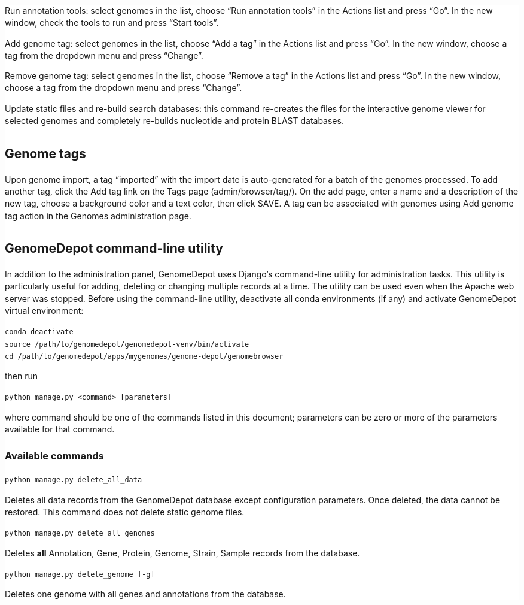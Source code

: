 Run annotation tools: select genomes in the list, choose “Run annotation tools” in the Actions list and press “Go”. In the new window, check the tools to run and press “Start tools”. 

Add genome tag: select genomes in the list, choose “Add a tag” in the Actions list and press “Go”. In the new window, choose a tag from the dropdown menu and press “Change”. 

Remove genome tag: select genomes in the list, choose “Remove a tag” in the Actions list and press “Go”. In the new window, choose a tag from the dropdown menu and press “Change”. 

Update static files and re-build search databases: this command re-creates the files for the interactive genome viewer for selected genomes and completely re-builds nucleotide and protein BLAST databases.

## Genome tags

Upon genome import, a tag “imported” with the import date is auto-generated for a batch of the genomes processed. To add another tag, click the Add tag link on the Tags page (admin/browser/tag/). On the add page, enter a name and a description of the new tag, choose a background color and a text color, then click SAVE. A tag can be associated with genomes using Add genome tag action in the Genomes administration page.

## GenomeDepot command-line utility

In addition to the administration panel, GenomeDepot uses Django’s command-line utility for administration tasks. This utility is particularly useful for adding, deleting or changing multiple records at a time. The utility can be used even when the Apache web server was stopped. Before using the command-line utility, deactivate all conda environments (if any) and activate GenomeDepot virtual environment:
```
conda deactivate
source /path/to/genomedepot/genomedepot-venv/bin/activate
cd /path/to/genomedepot/apps/mygenomes/genome-depot/genomebrowser
```
then run
```
python manage.py <command> [parameters]
```
where command should be one of the commands listed in this document; parameters can be zero or more of the parameters available for that command.

### Available commands
```
python manage.py delete_all_data
```
Deletes all data records from the GenomeDepot database except configuration parameters. Once deleted, the data cannot be restored. This command does not delete static genome files.
```
python manage.py delete_all_genomes
```
Deletes **all** Annotation, Gene, Protein, Genome, Strain, Sample records from the database.
```
python manage.py delete_genome [-g]
```
Deletes one genome with all genes and annotations from the database.
